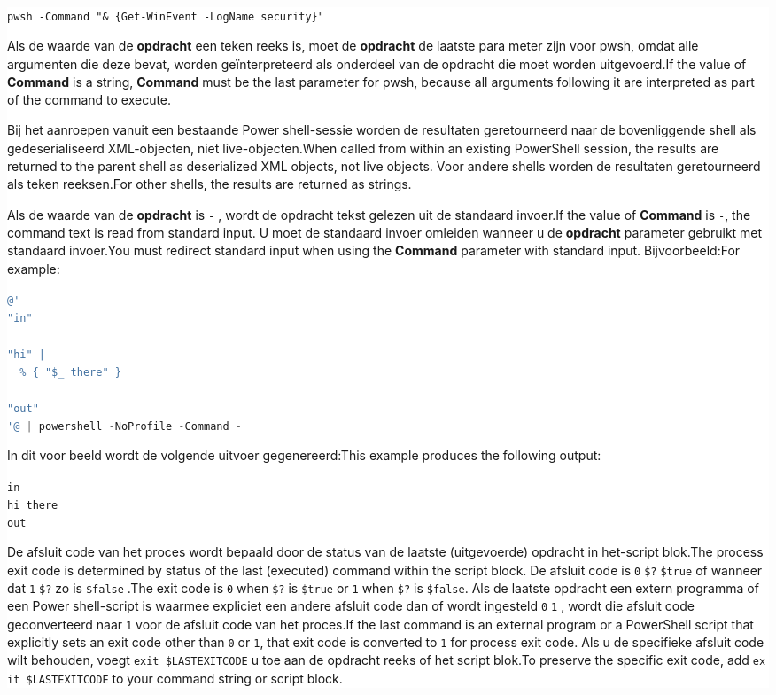 ```
pwsh -Command "& {Get-WinEvent -LogName security}"
```

<span data-ttu-id="c6484-145">Als de waarde van de **opdracht** een teken reeks is, moet de **opdracht** de laatste para meter zijn voor pwsh, omdat alle argumenten die deze bevat, worden geïnterpreteerd als onderdeel van de opdracht die moet worden uitgevoerd.</span><span class="sxs-lookup"><span data-stu-id="c6484-145">If the value of **Command** is a string, **Command** must be the last parameter for pwsh, because all arguments following it are interpreted as part of the command to execute.</span></span>

<span data-ttu-id="c6484-146">Bij het aanroepen vanuit een bestaande Power shell-sessie worden de resultaten geretourneerd naar de bovenliggende shell als gedeserialiseerd XML-objecten, niet live-objecten.</span><span class="sxs-lookup"><span data-stu-id="c6484-146">When called from within an existing PowerShell session, the results are returned to the parent shell as deserialized XML objects, not live objects.</span></span> <span data-ttu-id="c6484-147">Voor andere shells worden de resultaten geretourneerd als teken reeksen.</span><span class="sxs-lookup"><span data-stu-id="c6484-147">For other shells, the results are returned as strings.</span></span>

<span data-ttu-id="c6484-148">Als de waarde van de **opdracht** is `-` , wordt de opdracht tekst gelezen uit de standaard invoer.</span><span class="sxs-lookup"><span data-stu-id="c6484-148">If the value of **Command** is `-`, the command text is read from standard input.</span></span> <span data-ttu-id="c6484-149">U moet de standaard invoer omleiden wanneer u de **opdracht** parameter gebruikt met standaard invoer.</span><span class="sxs-lookup"><span data-stu-id="c6484-149">You must redirect standard input when using the **Command** parameter with standard input.</span></span> <span data-ttu-id="c6484-150">Bijvoorbeeld:</span><span class="sxs-lookup"><span data-stu-id="c6484-150">For example:</span></span>

```powershell
@'
"in"

"hi" |
  % { "$_ there" }

"out"
'@ | powershell -NoProfile -Command -
```

<span data-ttu-id="c6484-151">In dit voor beeld wordt de volgende uitvoer gegenereerd:</span><span class="sxs-lookup"><span data-stu-id="c6484-151">This example produces the following output:</span></span>

```Output
in
hi there
out
```

<span data-ttu-id="c6484-152">De afsluit code van het proces wordt bepaald door de status van de laatste (uitgevoerde) opdracht in het-script blok.</span><span class="sxs-lookup"><span data-stu-id="c6484-152">The process exit code is determined by status of the last (executed) command within the script block.</span></span> <span data-ttu-id="c6484-153">De afsluit code is `0` `$?` `$true` of wanneer dat `1` `$?` zo is `$false` .</span><span class="sxs-lookup"><span data-stu-id="c6484-153">The exit code is `0` when `$?` is `$true` or `1` when `$?` is `$false`.</span></span> <span data-ttu-id="c6484-154">Als de laatste opdracht een extern programma of een Power shell-script is waarmee expliciet een andere afsluit code dan of wordt ingesteld `0` `1` , wordt die afsluit code geconverteerd naar `1` voor de afsluit code van het proces.</span><span class="sxs-lookup"><span data-stu-id="c6484-154">If the last command is an external program or a PowerShell script that explicitly sets an exit code other than `0` or `1`, that exit code is converted to `1` for process exit code.</span></span> <span data-ttu-id="c6484-155">Als u de specifieke afsluit code wilt behouden, voegt `exit $LASTEXITCODE` u toe aan de opdracht reeks of het script blok.</span><span class="sxs-lookup"><span data-stu-id="c6484-155">To preserve the specific exit code, add `exit $LASTEXITCODE` to your command string or script block.</span></span>
